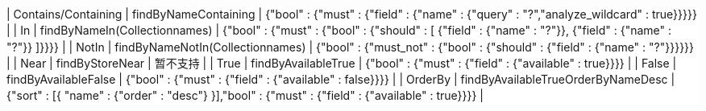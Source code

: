 | Contains/Containing | findByNameContaining                     | {"bool" : {"must" : {"field" : {"name" : {"query" : "?","analyze_wildcard" : true}}}}} |
| In                  | findByNameIn(Collection<String>names)    | {"bool" : {"must" : {"bool" : {"should" : [ {"field" : {"name" : "?"}}, {"field" : {"name" : "?"}} ]}}}} |
| NotIn               | findByNameNotIn(Collection<String>names) | {"bool" : {"must_not" : {"bool" : {"should" : {"field" : {"name" : "?"}}}}}} |
| Near                | findByStoreNear                          | 暂不支持                                                     |
| True                | findByAvailableTrue                      | {"bool" : {"must" : {"field" : {"available" : true}}}}       |
| False               | findByAvailableFalse                     | {"bool" : {"must" : {"field" : {"available" : false}}}}      |
| OrderBy             | findByAvailableTrueOrderByNameDesc       | {"sort" : [{ "name" : {"order" : "desc"} }],"bool" : {"must" : {"field" : {"available" : true}}}} |